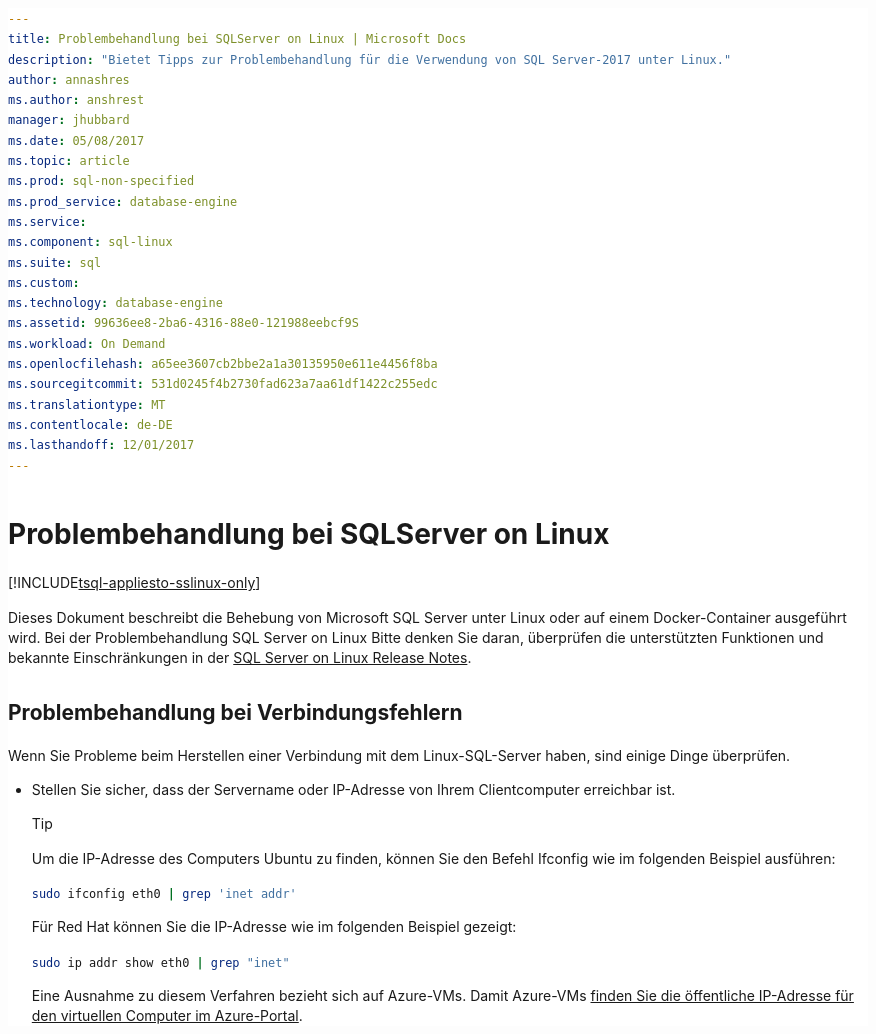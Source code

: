 ```yaml
---
title: Problembehandlung bei SQLServer on Linux | Microsoft Docs
description: "Bietet Tipps zur Problembehandlung für die Verwendung von SQL Server-2017 unter Linux."
author: annashres
ms.author: anshrest
manager: jhubbard
ms.date: 05/08/2017
ms.topic: article
ms.prod: sql-non-specified
ms.prod_service: database-engine
ms.service: 
ms.component: sql-linux
ms.suite: sql
ms.custom: 
ms.technology: database-engine
ms.assetid: 99636ee8-2ba6-4316-88e0-121988eebcf9S
ms.workload: On Demand
ms.openlocfilehash: a65ee3607cb2bbe2a1a30135950e611e4456f8ba
ms.sourcegitcommit: 531d0245f4b2730fad623a7aa61df1422c255edc
ms.translationtype: MT
ms.contentlocale: de-DE
ms.lasthandoff: 12/01/2017
---
```

# <a name="troubleshoot-sql-server-on-linux"></a>Problembehandlung bei SQLServer on Linux

[!INCLUDE[tsql-appliesto-sslinux-only](../includes/tsql-appliesto-sslinux-only.md)]

Dieses Dokument beschreibt die Behebung von Microsoft SQL Server unter Linux oder auf einem Docker-Container ausgeführt wird. Bei der Problembehandlung SQL Server on Linux Bitte denken Sie daran, überprüfen die unterstützten Funktionen und bekannte Einschränkungen in der [SQL Server on Linux Release Notes](sql-server-linux-release-notes.md).

## <a id="connection"></a>Problembehandlung bei Verbindungsfehlern
Wenn Sie Probleme beim Herstellen einer Verbindung mit dem Linux-SQL-Server haben, sind einige Dinge überprüfen. 

- Stellen Sie sicher, dass der Servername oder IP-Adresse von Ihrem Clientcomputer erreichbar ist.

   > [!TIP]
   > Um die IP-Adresse des Computers Ubuntu zu finden, können Sie den Befehl Ifconfig wie im folgenden Beispiel ausführen:
   >
   >   ```bash
   >   sudo ifconfig eth0 | grep 'inet addr'
   >   ```
   > Für Red Hat können Sie die IP-Adresse wie im folgenden Beispiel gezeigt:
   >
   >   ```bash
   >   sudo ip addr show eth0 | grep "inet"
   >   ```
   > Eine Ausnahme zu diesem Verfahren bezieht sich auf Azure-VMs. Damit Azure-VMs [finden Sie die öffentliche IP-Adresse für den virtuellen Computer im Azure-Portal](https://docs.microsoft.com/azure/virtual-machines/linux/sql/provision-sql-server-linux-virtual-machine#connect).
